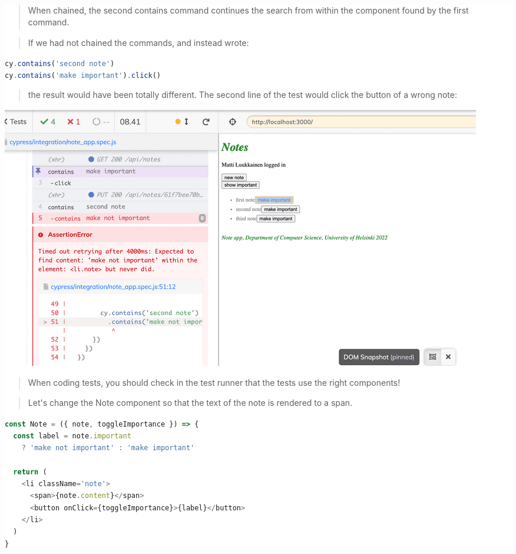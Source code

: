 > When chained, the second contains command continues the search from within the component found by the first command.

> If we had not chained the commands, and instead wrote:

```javascript
cy.contains('second note')
cy.contains('make important').click()
```

> the result would have been totally different. The second line of the test would click the button of a wrong note:

!["fullstack content"](./images/part5d_image10.png?raw=true)

> When coding tests, you should check in the test runner that the tests use the right components!

> Let's change the Note component so that the text of the note is rendered to a span.

```javascript
const Note = ({ note, toggleImportance }) => {
  const label = note.important
    ? 'make not important' : 'make important'

  return (
    <li className='note'>
      <span>{note.content}</span>      
      <button onClick={toggleImportance}>{label}</button>
    </li>
  )
}
```

